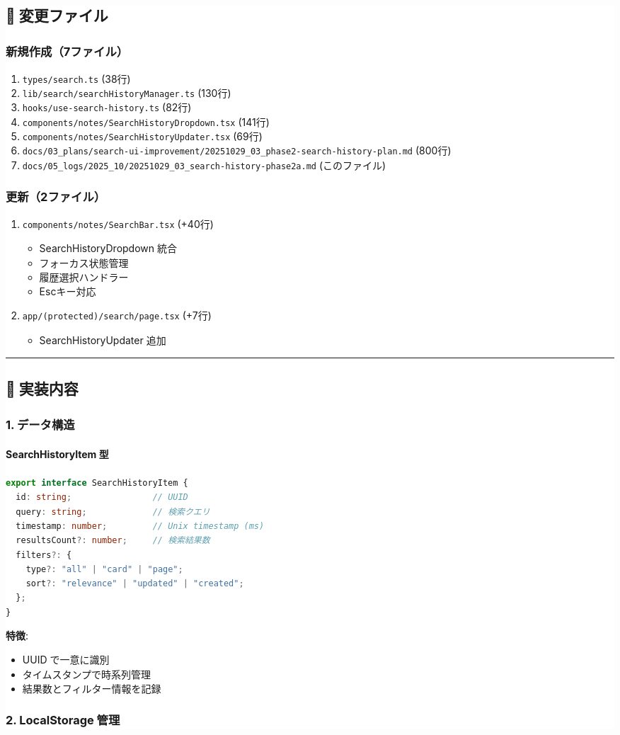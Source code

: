
## 📝 変更ファイル

### 新規作成（7ファイル）

1. `types/search.ts` (38行)
2. `lib/search/searchHistoryManager.ts` (130行)
3. `hooks/use-search-history.ts` (82行)
4. `components/notes/SearchHistoryDropdown.tsx` (141行)
5. `components/notes/SearchHistoryUpdater.tsx` (69行)
6. `docs/03_plans/search-ui-improvement/20251029_03_phase2-search-history-plan.md` (800行)
7. `docs/05_logs/2025_10/20251029_03_search-history-phase2a.md` (このファイル)

### 更新（2ファイル）

1. `components/notes/SearchBar.tsx` (+40行)
   - SearchHistoryDropdown 統合
   - フォーカス状態管理
   - 履歴選択ハンドラー
   - Escキー対応

2. `app/(protected)/search/page.tsx` (+7行)
   - SearchHistoryUpdater 追加

---

## 🎯 実装内容

### 1. データ構造

#### SearchHistoryItem 型

```typescript
export interface SearchHistoryItem {
  id: string;                // UUID
  query: string;             // 検索クエリ
  timestamp: number;         // Unix timestamp (ms)
  resultsCount?: number;     // 検索結果数
  filters?: {
    type?: "all" | "card" | "page";
    sort?: "relevance" | "updated" | "created";
  };
}
```

**特徴**:
- UUID で一意に識別
- タイムスタンプで時系列管理
- 結果数とフィルター情報を記録

### 2. LocalStorage 管理
